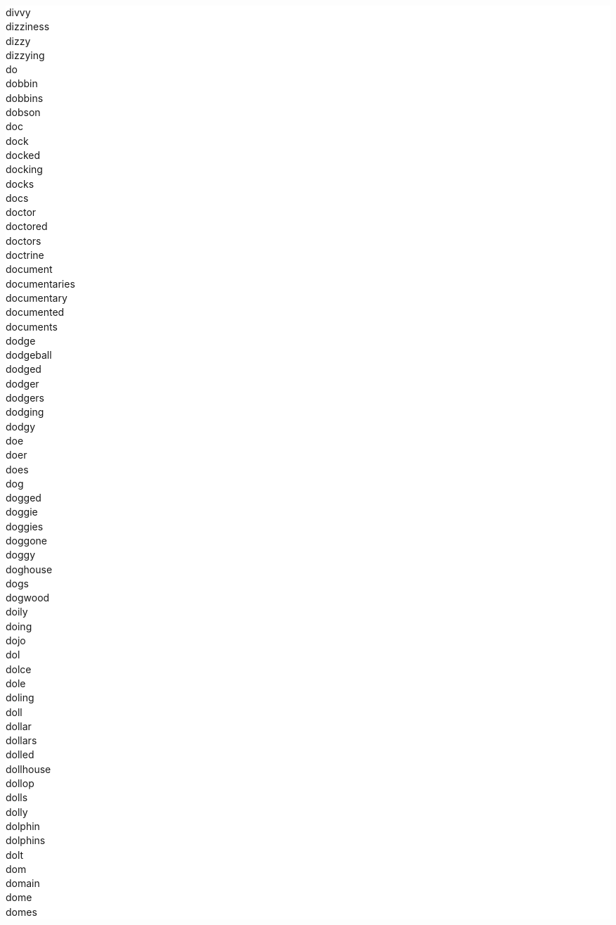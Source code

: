 divvy  
dizziness  
dizzy  
dizzying  
do  
dobbin  
dobbins  
dobson  
doc  
dock  
docked  
docking  
docks  
docs  
doctor  
doctored  
doctors  
doctrine  
document  
documentaries  
documentary  
documented  
documents  
dodge  
dodgeball  
dodged  
dodger  
dodgers  
dodging  
dodgy  
doe  
doer  
does  
dog  
dogged  
doggie  
doggies  
doggone  
doggy  
doghouse  
dogs  
dogwood  
doily  
doing  
dojo  
dol  
dolce  
dole  
doling  
doll  
dollar  
dollars  
dolled  
dollhouse  
dollop  
dolls  
dolly  
dolphin  
dolphins  
dolt  
dom  
domain  
dome  
domes  